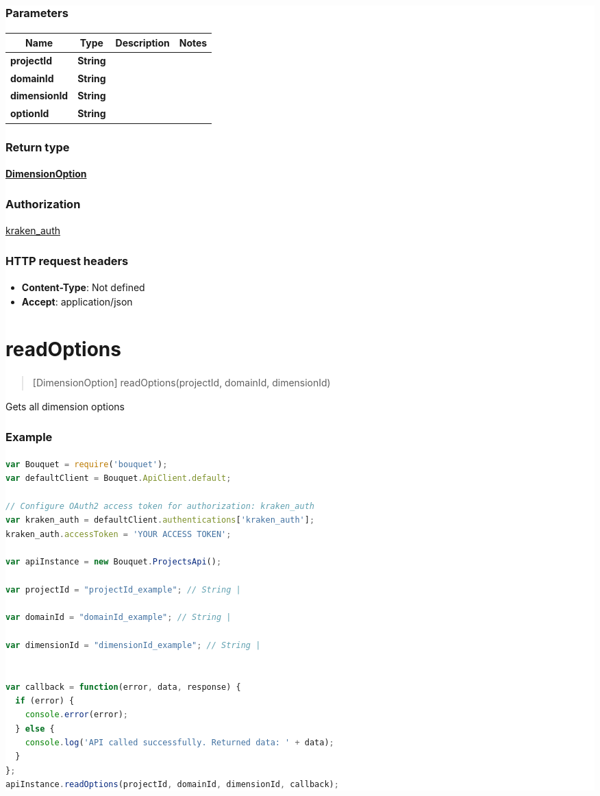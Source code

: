 ### Parameters

Name | Type | Description  | Notes
------------- | ------------- | ------------- | -------------
 **projectId** | **String**|  | 
 **domainId** | **String**|  | 
 **dimensionId** | **String**|  | 
 **optionId** | **String**|  | 

### Return type

[**DimensionOption**](DimensionOption.md)

### Authorization

[kraken_auth](../README.md#kraken_auth)

### HTTP request headers

 - **Content-Type**: Not defined
 - **Accept**: application/json

<a name="readOptions"></a>
# **readOptions**
> [DimensionOption] readOptions(projectId, domainId, dimensionId)

Gets all dimension options



### Example
```javascript
var Bouquet = require('bouquet');
var defaultClient = Bouquet.ApiClient.default;

// Configure OAuth2 access token for authorization: kraken_auth
var kraken_auth = defaultClient.authentications['kraken_auth'];
kraken_auth.accessToken = 'YOUR ACCESS TOKEN';

var apiInstance = new Bouquet.ProjectsApi();

var projectId = "projectId_example"; // String | 

var domainId = "domainId_example"; // String | 

var dimensionId = "dimensionId_example"; // String | 


var callback = function(error, data, response) {
  if (error) {
    console.error(error);
  } else {
    console.log('API called successfully. Returned data: ' + data);
  }
};
apiInstance.readOptions(projectId, domainId, dimensionId, callback);
```

